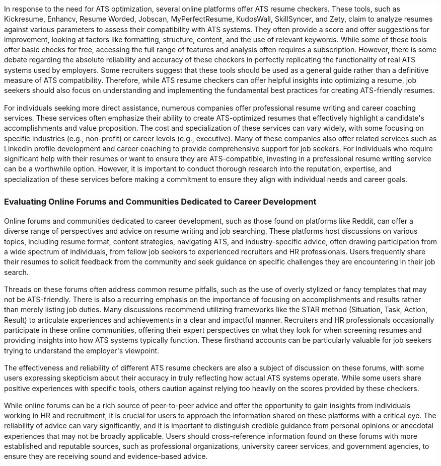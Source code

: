 In response to the need for ATS optimization, several online platforms offer ATS resume checkers. These tools, such as Kickresume, Enhancv, Resume Worded, Jobscan, MyPerfectResume, KudosWall, SkillSyncer, and Zety, claim to analyze resumes against various parameters to assess their compatibility with ATS systems. They often provide a score and offer suggestions for improvement, looking at factors like formatting, structure, content, and the use of relevant keywords. While some of these tools offer basic checks for free, accessing the full range of features and analysis often requires a subscription. However, there is some debate regarding the absolute reliability and accuracy of these checkers in perfectly replicating the functionality of real ATS systems used by employers. Some recruiters suggest that these tools should be used as a general guide rather than a definitive measure of ATS compatibility. Therefore, while ATS resume checkers can offer helpful insights into optimizing a resume, job seekers should also focus on understanding and implementing the fundamental best practices for creating ATS-friendly resumes.

For individuals seeking more direct assistance, numerous companies offer professional resume writing and career coaching services. These services often emphasize their ability to create ATS-optimized resumes that effectively highlight a candidate's accomplishments and value proposition. The cost and specialization of these services can vary widely, with some focusing on specific industries (e.g., non-profit) or career levels (e.g., executive). Many of these companies also offer related services such as LinkedIn profile development and career coaching to provide comprehensive support for job seekers. For individuals who require significant help with their resumes or want to ensure they are ATS-compatible, investing in a professional resume writing service can be a worthwhile option. However, it is important to conduct thorough research into the reputation, expertise, and specialization of these services before making a commitment to ensure they align with individual needs and career goals.

### Evaluating Online Forums and Communities Dedicated to Career Development

Online forums and communities dedicated to career development, such as those found on platforms like Reddit, can offer a diverse range of perspectives and advice on resume writing and job searching. These platforms host discussions on various topics, including resume format, content strategies, navigating ATS, and industry-specific advice, often drawing participation from a wide spectrum of individuals, from fellow job seekers to experienced recruiters and HR professionals. Users frequently share their resumes to solicit feedback from the community and seek guidance on specific challenges they are encountering in their job search.

Threads on these forums often address common resume pitfalls, such as the use of overly stylized or fancy templates that may not be ATS-friendly. There is also a recurring emphasis on the importance of focusing on accomplishments and results rather than merely listing job duties. Many discussions recommend utilizing frameworks like the STAR method (Situation, Task, Action, Result) to articulate experiences and achievements in a clear and impactful manner. Recruiters and HR professionals occasionally participate in these online communities, offering their expert perspectives on what they look for when screening resumes and providing insights into how ATS systems typically function. These firsthand accounts can be particularly valuable for job seekers trying to understand the employer's viewpoint.

The effectiveness and reliability of different ATS resume checkers are also a subject of discussion on these forums, with some users expressing skepticism about their accuracy in truly reflecting how actual ATS systems operate. While some users share positive experiences with specific tools, others caution against relying too heavily on the scores provided by these checkers.

While online forums can be a rich source of peer-to-peer advice and offer the opportunity to gain insights from individuals working in HR and recruitment, it is crucial for users to approach the information shared on these platforms with a critical eye. The reliability of advice can vary significantly, and it is important to distinguish credible guidance from personal opinions or anecdotal experiences that may not be broadly applicable. Users should cross-reference information found on these forums with more established and reputable sources, such as professional organizations, university career services, and government agencies, to ensure they are receiving sound and evidence-based advice.
